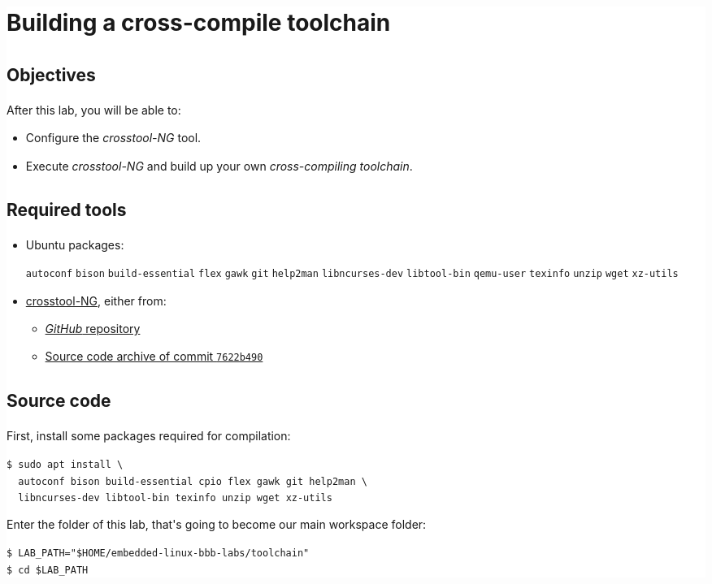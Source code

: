 # Building a cross-compile toolchain


## Objectives

After this lab, you will be able to:

* Configure the *crosstool-NG* tool.

* Execute *crosstool-NG* and build up your own *cross-compiling toolchain*.


## Required tools

* Ubuntu packages:

    `autoconf`
    `bison`
    `build-essential`
    `flex`
    `gawk`
    `git`
    `help2man`
    `libncurses-dev`
    `libtool-bin`
    `qemu-user`
    `texinfo`
    `unzip`
    `wget`
    `xz-utils`

* [crosstool-NG](https://crosstool-ng.github.io/), either from:

    * [*GitHub* repository](https://github.com/crosstool-ng/crosstool-ng)

    * [Source code archive of commit `7622b490`](https://github.com/crosstool-ng/crosstool-ng/archive/7622b490a359f6cc6b212859b99d32020a8542e7.zip)


## Source code

First, install some packages required for compilation:

```console
$ sudo apt install \
  autoconf bison build-essential cpio flex gawk git help2man \
  libncurses-dev libtool-bin texinfo unzip wget xz-utils
```

Enter the folder of this lab, that's going to become our main workspace folder:

```console
$ LAB_PATH="$HOME/embedded-linux-bbb-labs/toolchain"
$ cd $LAB_PATH
```
